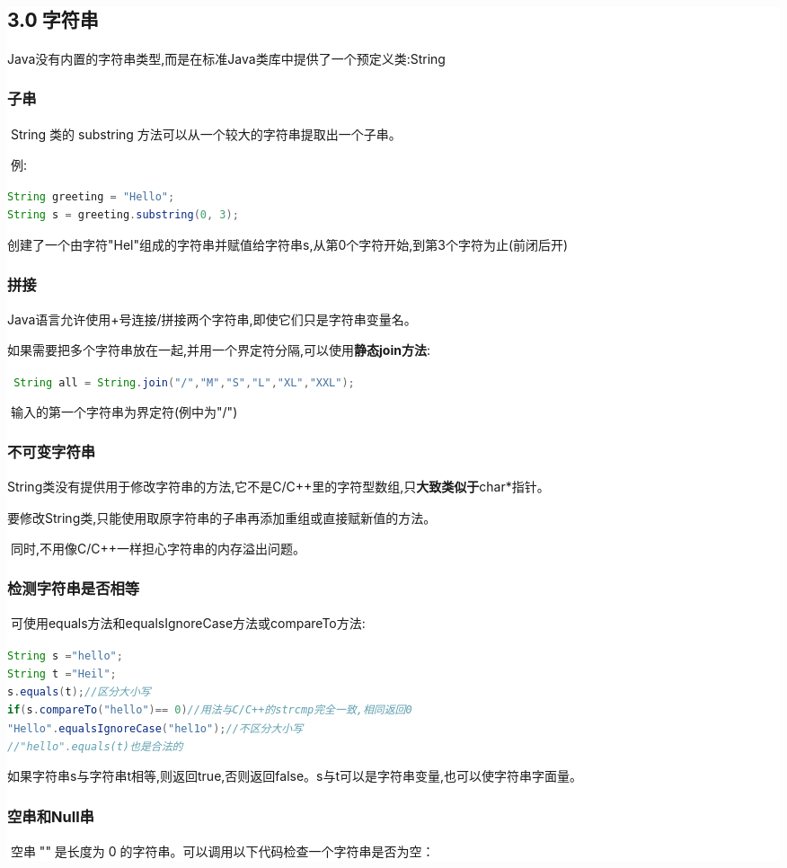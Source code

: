 

## 3.0	字符串

​	Java没有内置的字符串类型,而是在标准Java类库中提供了一个预定义类:String

### 子串

​	String 类的 substring 方法可以从一个较大的字符串提取出一个子串。

​	例:

```java
String greeting = "Hello";
String s = greeting.substring(0, 3);
```

​	创建了一个由字符"Hel"组成的字符串并赋值给字符串s,从第0个字符开始,到第3个字符为止(前闭后开)

### 拼接

​	Java语言允许使用+号连接/拼接两个字符串,即使它们只是字符串变量名。

​    如果需要把多个字符串放在一起,并用一个界定符分隔,可以使用**静态join方法**:

```java
 String all = String.join("/","M","S","L","XL","XXL"); 
```

​	输入的第一个字符串为界定符(例中为"/")

### 不可变字符串

​	String类没有提供用于修改字符串的方法,它不是C/C++里的字符型数组,只**大致类似于**char*指针。

​	要修改String类,只能使用取原字符串的子串再添加重组或直接赋新值的方法。

​    同时,不用像C/C++一样担心字符串的内存溢出问题。

### 检测字符串是否相等

​	可使用equals方法和equalsIgnoreCase方法或compareTo方法:

```java
String s ="hello";
String t ="Heil";
s.equals(t);//区分大小写
if(s.compareTo("hello")== 0)//用法与C/C++的strcmp完全一致,相同返回0
"Hello".equalsIgnoreCase("hel1o");//不区分大小写
//"hello".equals(t)也是合法的
```

​	如果字符串s与字符串t相等,则返回true,否则返回false。s与t可以是字符串变量,也可以使字符串字面量。

### 空串和Null串

​	空串 "" 是长度为 0 的字符串。可以调用以下代码检查一个字符串是否为空：
